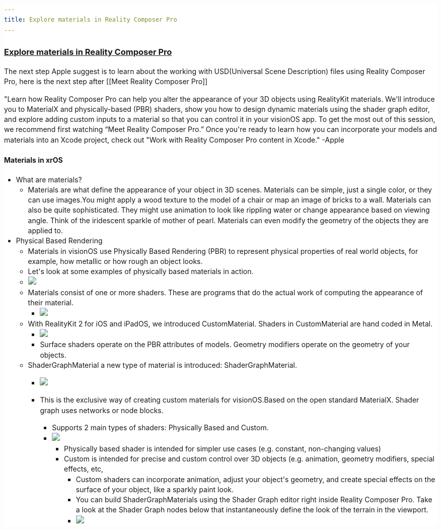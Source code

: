 ```yaml
---
title: Explore materials in Reality Composer Pro
---
```


### [Explore materials in Reality Composer Pro](https://www.wwdcnotes.com/notes/wwdc23/10202/)

The next step Apple suggest is to learn about the working with USD(Universal Scene Description) files using Reality Composer Pro, here is the next step after [[Meet Reality Composer Pro]]

"Learn how Reality Composer Pro can help you alter the appearance of your 3D objects using RealityKit materials. We'll introduce you to MaterialX and physically-based (PBR) shaders, show you how to design dynamic materials using the shader graph editor, and explore adding custom inputs to a material so that you can control it in your visionOS app. To get the most out of this session, we recommend first watching “Meet Reality Composer Pro.” Once you're ready to learn how you can incorporate your models and materials into an Xcode project, check out "Work with Reality Composer Pro content in Xcode."
-Apple

#### Materials in xrOS
- What are materials?
    - Materials are what define the appearance of your object in 3D scenes. Materials can be simple, just a single color, or they can use images.You might apply a wood texture to the model of a chair or map an image of bricks to a wall. Materials can also be quite sophisticated. They might use animation to look like rippling water or change appearance based on viewing angle. Think of the iridescent sparkle of mother of pearl. Materials can even modify the geometry of the objects they are applied to. 
- Physical Based Rendering
    - Materials in visionOS use Physically Based Rendering (PBR) to represent physical properties of real world objects, for example, how metallic or how rough an object looks.
    - Let's look at some examples of physically based materials in action.
    - ![](https://www.wwdcnotes.com/images/notes/wwdc23/10202/pbr.jpg)
    - Materials consist of one or more shaders. These are programs that do the actual work of computing the appearance of their material.
        - ![](https://www.wwdcnotes.com/images/notes/wwdc23/10202/shaders.jpg)
    - With RealityKit 2 for iOS and iPadOS, we introduced CustomMaterial. Shaders in CustomMaterial are hand coded in Metal.
        - ![](https://www.wwdcnotes.com/images/notes/wwdc23/10202/metal.jpg)
        - Surface shaders operate on the PBR attributes of models. Geometry modifiers operate on the geometry of your objects.
    - ShaderGraphMaterial a new type of material is introduced: ShaderGraphMaterial.
        - ![](https://www.wwdcnotes.com/images/notes/wwdc23/10202/shaderGraphMaterial.jpg)
        - This is the exclusive way of creating custom materials for visionOS.Based on the open standard MaterialX. Shader graph uses networks or node blocks.

            - Supports 2 main types of shaders: Physically Based and Custom.
            - ![](https://www.wwdcnotes.com/images/notes/wwdc23/10202/shaderGraphMaterial2.jpg)
                - Physically based shader is intended for simpler use cases (e.g. constant, non-changing values)
                - Custom is intended for precise and custom control over 3D objects (e.g. animation, geometry modifiers, special effects, etc,
                    - Custom shaders can incorporate animation, adjust your object's geometry, and create special effects on the surface of your object, like a sparkly paint look.
                    - You can build ShaderGraphMaterials using the Shader Graph editor right inside Reality Composer Pro. Take a look at the Shader Graph nodes below that instantaneously define the look of the terrain in the viewport.
                    - ![](https://www.wwdcnotes.com/images/notes/wwdc23/10202/shaderGraphMaterial3.jpg)
